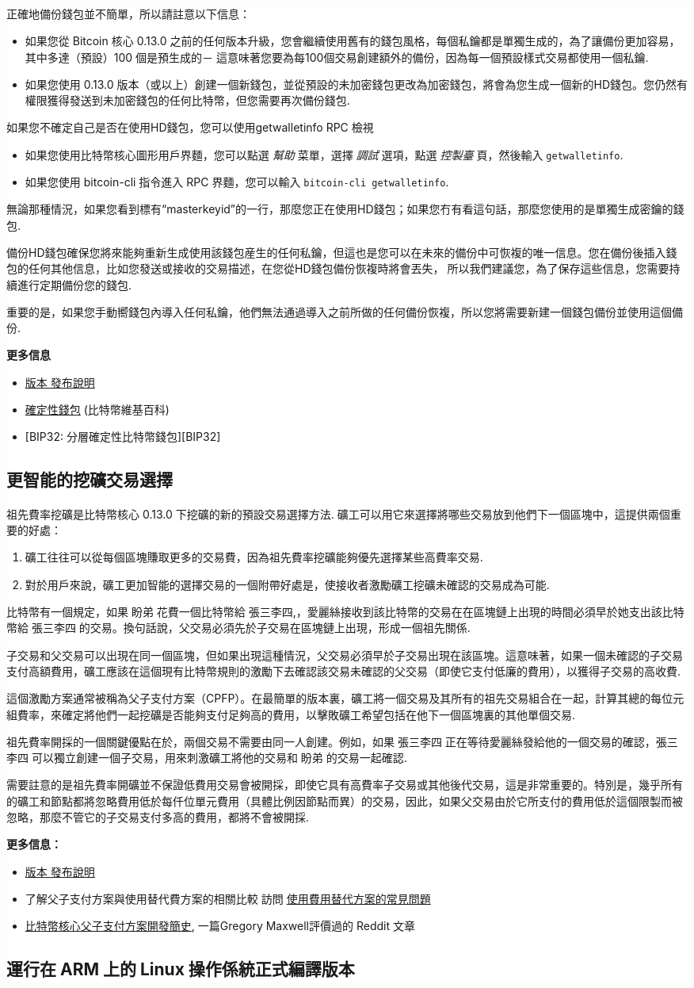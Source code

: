 正確地備份錢包並不簡單，所以請註意以下信息： 

- 如果您從 Bitcoin 核心 0.13.0 之前的任何版本升級，您會繼續使用舊有的錢包風格，每個私鑰都是單獨生成的，為了讓備份更加容易，其中多達（預設）100 個是預生成的－ 這意味著您要為每100個交易創建額外的備份，因為每一個預設樣式交易都使用一個私鑰.

- 如果您使用 0.13.0 版本（或以上）創建一個新錢包，並從預設的未加密錢包更改為加密錢包，將會為您生成一個新的HD錢包。您仍然有權限獲得發送到未加密錢包的任何比特幣，但您需要再次備份錢包.

如果您不確定自己是否在使用HD錢包，您可以使用getwalletinfo RPC 檢視

- 如果您使用比特幣核心圖形用戶界麵，您可以點選 *幫助* 菜單，選擇 *調試* 選項，點選 *控製臺* 頁，然後輸入 `getwalletinfo`.

- 如果您使用 bitcoin-cli 指令進入 RPC 界麵，您可以輸入 `bitcoin-cli getwalletinfo`.

無論那種情況，如果您看到標有&ldquo;masterkeyid&rdquo;的一行，那麼您正在使用HD錢包；如果您冇有看這句話，那麼您使用的是單獨生成密鑰的錢包.

備份HD錢包確保您將來能夠重新生成使用該錢包産生的任何私鑰，但這也是您可以在未來的備份中可恢複的唯一信息。您在備份後插入錢包的任何其他信息，比如您發送或接收的交易描述，在您從HD錢包備份恢複時將會丟失， 所以我們建議您，為了保存這些信息，您需要持續進行定期備份您的錢包.

重要的是，如果您手動嚮錢包內導入任何私鑰，他們無法通過導入之前所做的任何備份恢複，所以您將需要新建一個錢包備份並使用這個備份.

**更多信息**

- [版本 發布說明][release notes hd wallet]

- [確定性錢包](https://en.bitcoin.it/wiki/Deterministic_wallet) (比特幣維基百科)

- [BIP32: 分層確定性比特幣錢包][BIP32]

## 更智能的挖礦交易選擇

祖先費率挖礦是比特幣核心 0.13.0 下挖礦的新的預設交易選擇方法. 礦工可以用它來選擇將哪些交易放到他們下一個區塊中，這提供兩個重要的好處：

1. 礦工往往可以從每個區塊賺取更多的交易費，因為祖先費率挖礦能夠優先選擇某些高費率交易.

2. 對於用戶來說，礦工更加智能的選擇交易的一個附帶好處是，使接收者激勵礦工挖礦未確認的交易成為可能.

比特幣有一個規定，如果 盼弟 花費一個比特幣給 張三李四,，愛麗絲接收到該比特幣的交易在在區塊鏈上出現的時間必須早於她支出該比特幣給 張三李四 的交易。換句話說，父交易必須先於子交易在區塊鏈上出現，形成一個祖先關係.

子交易和父交易可以出現在同一個區塊，但如果出現這種情況，父交易必須早於子交易出現在該區塊。這意味著，如果一個未確認的子交易支付高額費用，礦工應該在這個現有比特幣規則的激勵下去確認該交易未確認的父交易（即使它支付低廉的費用），以獲得子交易的高收費.
  
這個激勵方案通常被稱為父子支付方案（CPFP）。在最簡單的版本裏，礦工將一個交易及其所有的祖先交易組合在一起，計算其總的每位元組費率，來確定將他們一起挖礦是否能夠支付足夠高的費用，以擊敗礦工希望包括在他下一個區塊裏的其他單個交易.
  
祖先費率開採的一個關鍵優點在於，兩個交易不需要由同一人創建。例如，如果 張三李四 正在等待愛麗絲發給他的一個交易的確認，張三李四 可以獨立創建一個子交易，用來刺激礦工將他的交易和 盼弟 的交易一起確認.
  
需要註意的是祖先費率開礦並不保證低費用交易會被開採，即使它具有高費率子交易或其他後代交易，這是非常重要的。特別是，幾乎所有的礦工和節點都將忽略費用低於每仟位單元費用（具體比例因節點而異）的交易，因此，如果父交易由於它所支付的費用低於這個限製而被忽略，那麼不管它的子交易支付多高的費用，都將不會被開採.

**更多信息：**

- [版本 發布說明][release notes cpfp]

- 了解父子支付方案與使用替代費方案的相關比較
  訪問 [使用費用替代方案的常見問題](/en/faq/optin_rbf/#what-is-child-pays-for-parent-cpfp)

- [比特幣核心父子支付方案開發簡史](https://www.reddit.com/r/Bitcoin/comments/4oeqhk/bitcoin_core_child_pays_for_parent_merged/d4cg8ov?context=1), 一篇Gregory Maxwell評價過的 Reddit 文章

## 運行在 ARM 上的 Linux 操作係統正式編譯版本


[Gitian process]: https://bitcoinmagazine.com/articles/what-is-gitian-building-how-bitcoin-s-security-processes-became-a-model-for-the-open-source-community-1461862937
[IRC]: https://en.bitcoin.it/wiki/IRC_channels
[report any problems]: https://github.com/bitcoin/bitcoin/issues/new
[release notes]: /en/releases/0.13.0/
[release notes arm]: /en/releases/0.13.0/#linux-arm-builds
[release notes changelog]: /en/releases/0.13.0/#change-log
[release notes compact blocks]: /en/releases/0.13.0/#compact-block-support-bip-152
[release notes contributors]: /en/releases/0.13.0/#credits
[release notes cpfp]: /en/releases/0.13.0/#mining-transaction-selection-child-pays-for-parent
[release notes feefilter]: /en/releases/0.13.0/#low-level-rpc-changes
[release notes hd wallet]: /en/releases/0.13.0/#hierarchical-deterministic-key-generation
[release notes segwit]: /en/releases/0.13.0/#segregated-witness
[transaction priority]: https://en.bitcoin.it/wiki/Transaction_fees#Priority_transactions
